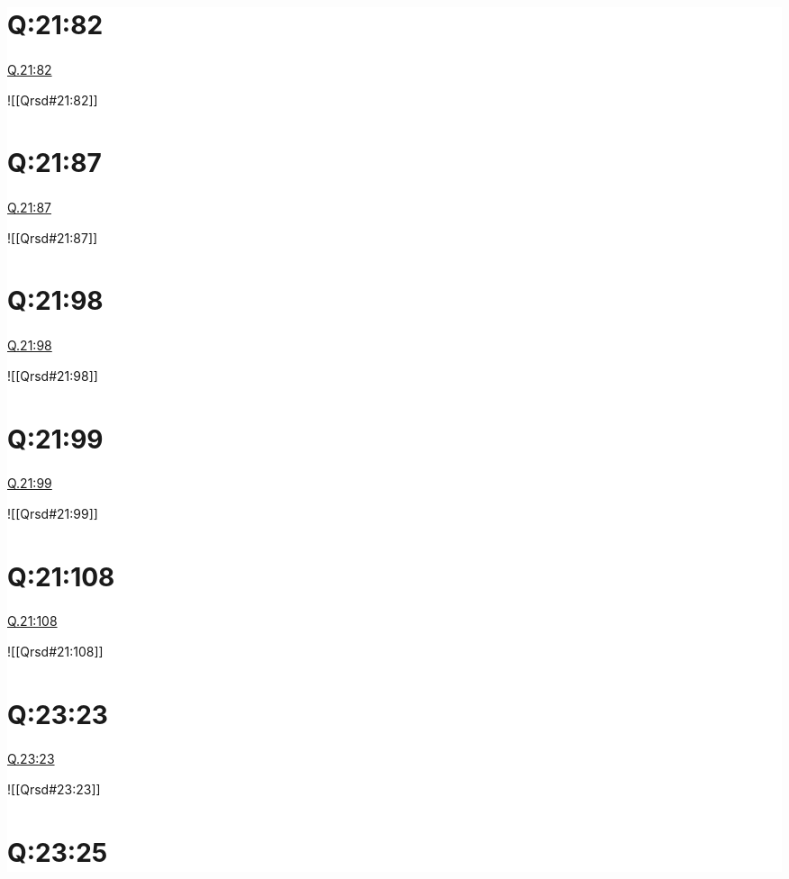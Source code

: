 

# Q:21:82

[Q.21:82](https://quran.com/21:82/tafsirs/ar-tafsir-al-tabari)

![[Qrsd#21:82]]



# Q:21:87

[Q.21:87](https://quran.com/21:87/tafsirs/ar-tafsir-al-tabari)

![[Qrsd#21:87]]



# Q:21:98

[Q.21:98](https://quran.com/21:98/tafsirs/ar-tafsir-al-tabari)

![[Qrsd#21:98]]



# Q:21:99

[Q.21:99](https://quran.com/21:99/tafsirs/ar-tafsir-al-tabari)

![[Qrsd#21:99]]



# Q:21:108

[Q.21:108](https://quran.com/21:108/tafsirs/ar-tafsir-al-tabari)

![[Qrsd#21:108]]



# Q:23:23

[Q.23:23](https://quran.com/23:23/tafsirs/ar-tafsir-al-tabari)

![[Qrsd#23:23]]



# Q:23:25
